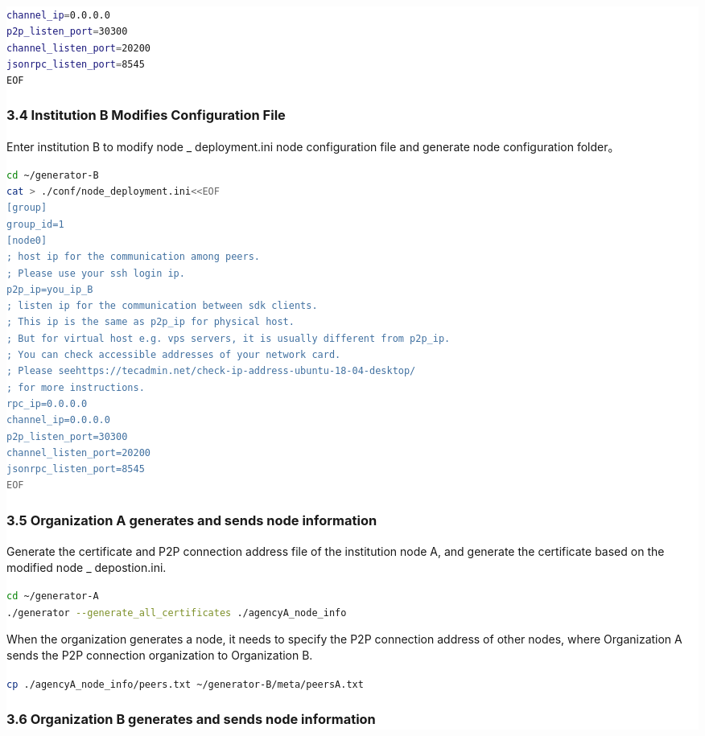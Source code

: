 ```bash
channel_ip=0.0.0.0
p2p_listen_port=30300
channel_listen_port=20200
jsonrpc_listen_port=8545
EOF
```

### 3.4 Institution B Modifies Configuration File

Enter institution B to modify node _ deployment.ini node configuration file and generate node configuration folder。

```bash
cd ~/generator-B
cat > ./conf/node_deployment.ini<<EOF
[group]
group_id=1
[node0]
; host ip for the communication among peers.
; Please use your ssh login ip.
p2p_ip=you_ip_B
; listen ip for the communication between sdk clients.
; This ip is the same as p2p_ip for physical host.
; But for virtual host e.g. vps servers, it is usually different from p2p_ip.
; You can check accessible addresses of your network card.
; Please seehttps://tecadmin.net/check-ip-address-ubuntu-18-04-desktop/
; for more instructions.
rpc_ip=0.0.0.0
channel_ip=0.0.0.0
p2p_listen_port=30300
channel_listen_port=20200
jsonrpc_listen_port=8545
EOF
```

### 3.5 Organization A generates and sends node information

Generate the certificate and P2P connection address file of the institution node A, and generate the certificate based on the modified node _ depostion.ini.

```bash
cd ~/generator-A
./generator --generate_all_certificates ./agencyA_node_info
```

When the organization generates a node, it needs to specify the P2P connection address of other nodes, where Organization A sends the P2P connection organization to Organization B.

```bash
cp ./agencyA_node_info/peers.txt ~/generator-B/meta/peersA.txt
```

### 3.6 Organization B generates and sends node information
